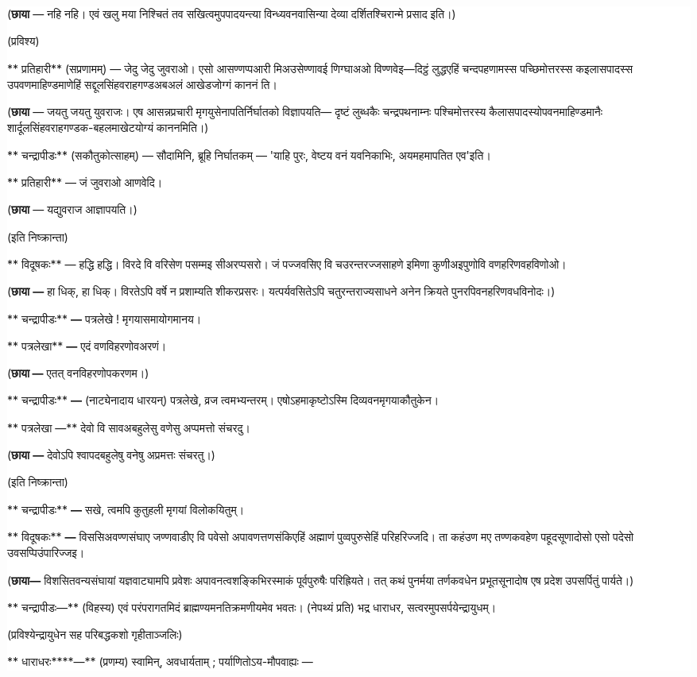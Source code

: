 

 (**छाया** — नहि नहि। एवं खलु मया निश्चितं तव सखित्वमुपपादयन्त्या विन्ध्यवनवासिन्या देव्या दर्शितश्चिरान्मे प्रसाद इति।)

(प्रविश्य)

** प्रतिहारी** (सप्रणामम्) — जेदु जेदु जुवराओ। एसो आसण्णप्पआरी मिअउसेण्णावई णिग्घाअओ विण्णवेइ—दिट्ठं लुद्धएहिं चन्दपहणामस्स पच्छिमोत्तरस्स कइलासपादस्स उपवणमाहिण्डमाणेहिं सद्दूलसिंहवराहगण्डअबअलं आखेडजोग्गं काननं ति।

 (**छाया** — जयतु जयतु युवराजः। एष आसन्नप्रचारी मृगयुसेनापतिर्निर्घातको विज्ञापयति— दृष्टं लुब्धकैः चन्द्रपथनाम्नः पश्चिमोत्तरस्य कैलासपादस्योपवनमाहिण्डमानैः शार्दूलसिंहवराहगण्डक-बहलमाखेटयोग्यं काननमिति।)

** चन्द्रापीडः** (सकौतुकोत्साहम्) — सौदामिनि, ब्रूहि निर्घातकम् — 'याहि पुरः, वेष्टय वनं यवनिकाभिः, अयमहमापतित एव'इति।

** प्रतिहारी** — जं जुवराओ आणवेदि।

 (**छाया** — यद्युवराज आज्ञापयति।)

(इति निष्क्रान्ता)

** विदूषकः** — हद्धि हद्धि। विरदे वि वरिसेण पसम्मइ सीअरप्पसरो। जं पज्जवसिए वि चउरन्तरज्जसाहणे इमिणा कुणीअइपुणोवि वणहरिणवहविणोओ।



 (**छाया** **—** हा धिक्, हा धिक्। विरतेऽपि वर्षे न प्रशाम्यति शीकरप्रसरः। यत्पर्यवसितेऽपि चतुरन्तराज्यसाधने अनेन क्रियते पुनरपिवनहरिणवधविनोदः।)

** चन्द्रापीडः** **—** पत्रलेखे ! मृगयासमायोगमानय।

** पत्रलेखा** **—** एदं वणविहरणोवअरणं।

 (**छाया —** एतत् वनविहरणोपकरणम।)

** चन्द्रापीडः** **—** (नाट्येनादाय धारयन्) पत्रलेखे, व्रज त्वमभ्यन्तरम्। एषोऽहमाकृष्टोऽस्मि दिव्यवनमृगयाकौतुकेन।

** पत्रलेखा —** देवो वि सावअबहुलेसु वणेसु अप्पमत्तो संचरदु।

 (**छाया** **—** देवोऽपि श्वापदबहुलेषु वनेषु अप्रमत्तः संचरतु।)

(इति निष्क्रान्ता)

** चन्द्रापीडः** **—** सखे, त्वमपि कुतुहली मृगयां विलोकयितुम्।

** विदूषकः** **—** विससिअवण्णसंघाए जण्णवाडीए वि पवेसो अपावणत्तणसंकिएहिं अह्माणं पुव्वपुरुसेहिं परिहरिज्जदि। ता कहंउण मए तण्णकवहेण पहूदसूणादोसो एसो पदेसो उवसप्पिउंपारिज्जइ।

 (**छाया—** विशसितवन्यसंघायां यज्ञवाट्यामपि प्रवेशः अपावनत्वशङ्किभिरस्माकं पूर्वपुरुषैः परिह्रियते। तत् कथं पुनर्मया तर्णकवधेन प्रभूतसूनादोष एष प्रदेश उपसर्पितुं पार्यते।)



** चन्द्रापीडः—** (विहस्य) एवं परंपरागतमिदं ब्राह्मण्यमनतिक्रमणीयमेव भवतः। (नेपथ्यं प्रति) भद्र धाराधर, सत्वरमुपसर्पयेन्द्रायुधम्।

(प्रविश्येन्द्रायुधेन सह परिबद्धकशो गृहीताञ्जलिः)

** धाराधरः****—** (प्रणम्य) स्वामिन्, अवधार्यताम् ; पर्याणितोऽय-मौपवाह्यः —
